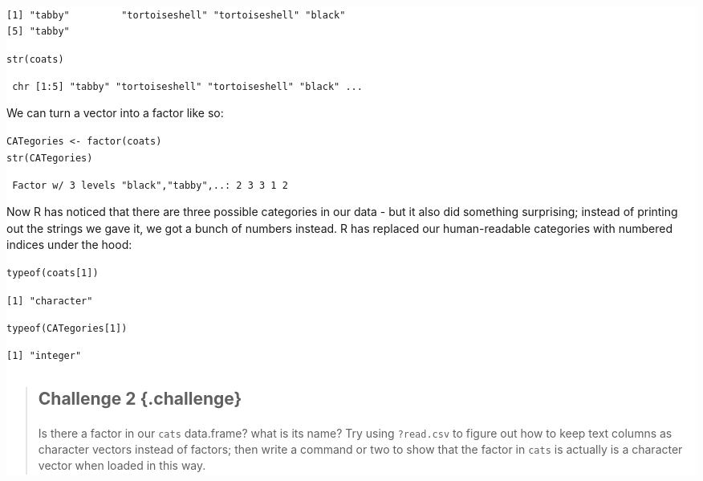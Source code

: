 

~~~{.output}
[1] "tabby"         "tortoiseshell" "tortoiseshell" "black"        
[5] "tabby"        

~~~



~~~{.r}
str(coats)
~~~



~~~{.output}
 chr [1:5] "tabby" "tortoiseshell" "tortoiseshell" "black" ...

~~~

We can turn a vector into a factor like so:


~~~{.r}
CATegories <- factor(coats)
str(CATegories)
~~~



~~~{.output}
 Factor w/ 3 levels "black","tabby",..: 2 3 3 1 2

~~~

Now R has noticed that there are three possible categories in our data - but it also did something surprising; instead of printing out the strings we gave it, we got a bunch of numbers instead. R has replaced our human-readable categories with numbered indices under the hood:


~~~{.r}
typeof(coats[1])
~~~



~~~{.output}
[1] "character"

~~~



~~~{.r}
typeof(CATegories[1])
~~~



~~~{.output}
[1] "integer"

~~~

> ## Challenge 2 {.challenge}
> Is there a factor in our `cats` data.frame? what is its name?
> Try using `?read.csv` to figure out how to keep text columns as character vectors instead of factors;
> then write a command or two to show that the factor in `cats` is actually is a character vector when loaded in this way.
>
